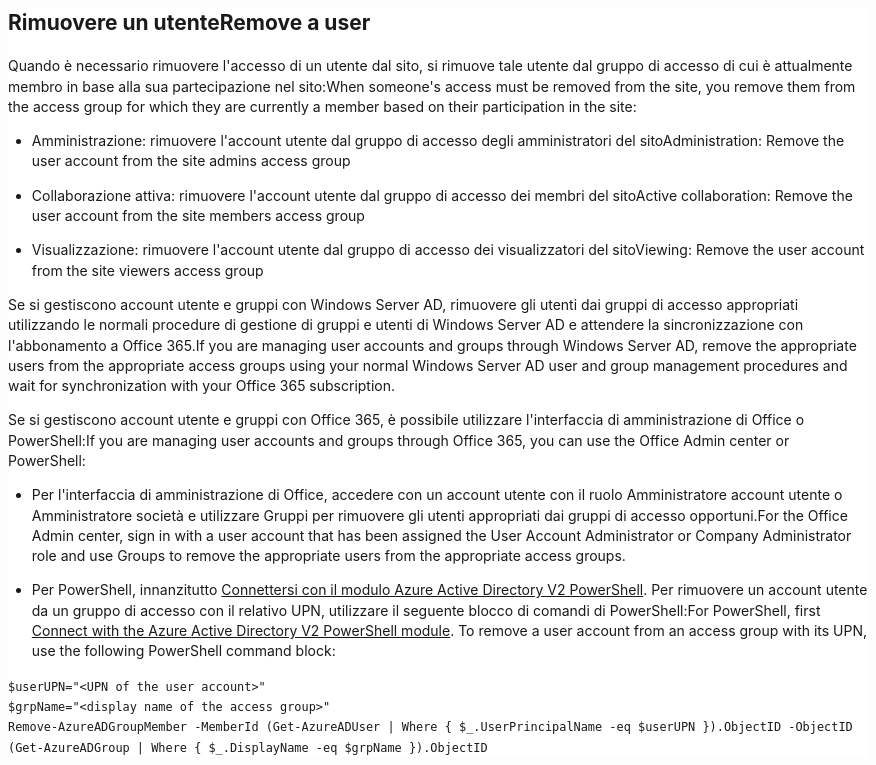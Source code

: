 ## <a name="remove-a-user"></a><span data-ttu-id="aac4a-128">Rimuovere un utente</span><span class="sxs-lookup"><span data-stu-id="aac4a-128">Remove a user</span></span>

<span data-ttu-id="aac4a-129">Quando è necessario rimuovere l'accesso di un utente dal sito, si rimuove tale utente dal gruppo di accesso di cui è attualmente membro in base alla sua partecipazione nel sito:</span><span class="sxs-lookup"><span data-stu-id="aac4a-129">When someone's access must be removed from the site, you remove them from the access group for which they are currently a member based on their participation in the site:</span></span>
  
- <span data-ttu-id="aac4a-130">Amministrazione: rimuovere l'account utente dal gruppo di accesso degli amministratori del sito</span><span class="sxs-lookup"><span data-stu-id="aac4a-130">Administration: Remove the user account from the site admins access group</span></span>
    
- <span data-ttu-id="aac4a-131">Collaborazione attiva: rimuovere l'account utente dal gruppo di accesso dei membri del sito</span><span class="sxs-lookup"><span data-stu-id="aac4a-131">Active collaboration: Remove the user account from the site members access group</span></span>
    
- <span data-ttu-id="aac4a-132">Visualizzazione: rimuovere l'account utente dal gruppo di accesso dei visualizzatori del sito</span><span class="sxs-lookup"><span data-stu-id="aac4a-132">Viewing: Remove the user account from the site viewers access group</span></span>
    
<span data-ttu-id="aac4a-133">Se si gestiscono account utente e gruppi con Windows Server AD, rimuovere gli utenti dai gruppi di accesso appropriati utilizzando le normali procedure di gestione di gruppi e utenti di Windows Server AD e attendere la sincronizzazione con l'abbonamento a Office 365.</span><span class="sxs-lookup"><span data-stu-id="aac4a-133">If you are managing user accounts and groups through Windows Server AD, remove the appropriate users from the appropriate access groups using your normal Windows Server AD user and group management procedures and wait for synchronization with your Office 365 subscription.</span></span>
  
<span data-ttu-id="aac4a-134">Se si gestiscono account utente e gruppi con Office 365, è possibile utilizzare l'interfaccia di amministrazione di Office o PowerShell:</span><span class="sxs-lookup"><span data-stu-id="aac4a-134">If you are managing user accounts and groups through Office 365, you can use the Office Admin center or PowerShell:</span></span>
  
- <span data-ttu-id="aac4a-135">Per l'interfaccia di amministrazione di Office, accedere con un account utente con il ruolo Amministratore account utente o Amministratore società e utilizzare Gruppi per rimuovere gli utenti appropriati dai gruppi di accesso opportuni.</span><span class="sxs-lookup"><span data-stu-id="aac4a-135">For the Office Admin center, sign in with a user account that has been assigned the User Account Administrator or Company Administrator role and use Groups to remove the appropriate users from the appropriate access groups.</span></span>
    
- <span data-ttu-id="aac4a-p103">Per PowerShell, innanzitutto [Connettersi con il modulo Azure Active Directory V2 PowerShell](https://go.microsoft.com/fwlink/?linkid=842218). Per rimuovere un account utente da un gruppo di accesso con il relativo UPN, utilizzare il seguente blocco di comandi di PowerShell:</span><span class="sxs-lookup"><span data-stu-id="aac4a-p103">For PowerShell, first [Connect with the Azure Active Directory V2 PowerShell module](https://go.microsoft.com/fwlink/?linkid=842218). To remove a user account from an access group with its UPN, use the following PowerShell command block:</span></span>
    
```
$userUPN="<UPN of the user account>"
$grpName="<display name of the access group>"
Remove-AzureADGroupMember -MemberId (Get-AzureADUser | Where { $_.UserPrincipalName -eq $userUPN }).ObjectID -ObjectID (Get-AzureADGroup | Where { $_.DisplayName -eq $grpName }).ObjectID
```
